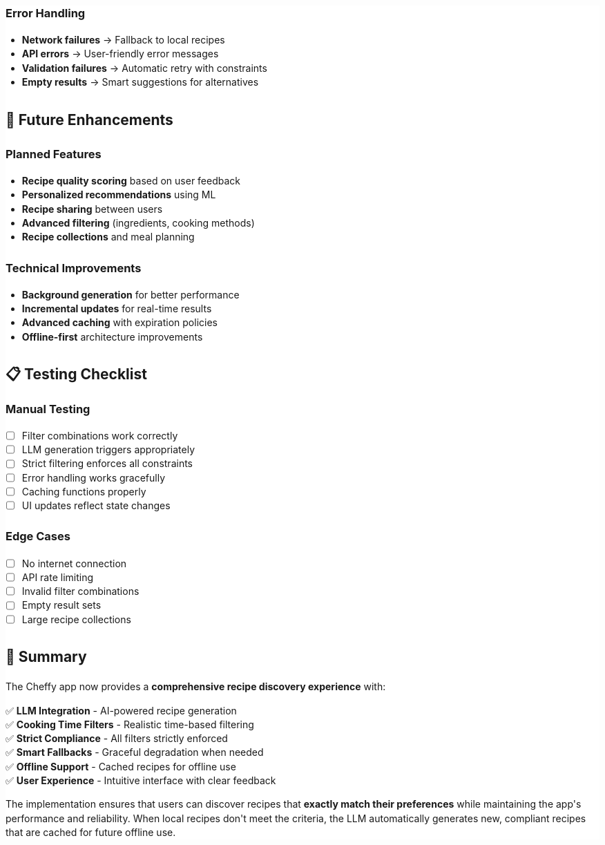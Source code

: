 ### Error Handling
- **Network failures** → Fallback to local recipes
- **API errors** → User-friendly error messages
- **Validation failures** → Automatic retry with constraints
- **Empty results** → Smart suggestions for alternatives

## 🔮 Future Enhancements

### Planned Features
- **Recipe quality scoring** based on user feedback
- **Personalized recommendations** using ML
- **Recipe sharing** between users
- **Advanced filtering** (ingredients, cooking methods)
- **Recipe collections** and meal planning

### Technical Improvements
- **Background generation** for better performance
- **Incremental updates** for real-time results
- **Advanced caching** with expiration policies
- **Offline-first** architecture improvements

## 📋 Testing Checklist

### Manual Testing
- [ ] Filter combinations work correctly
- [ ] LLM generation triggers appropriately
- [ ] Strict filtering enforces all constraints
- [ ] Error handling works gracefully
- [ ] Caching functions properly
- [ ] UI updates reflect state changes

### Edge Cases
- [ ] No internet connection
- [ ] API rate limiting
- [ ] Invalid filter combinations
- [ ] Empty result sets
- [ ] Large recipe collections

## 🎉 Summary

The Cheffy app now provides a **comprehensive recipe discovery experience** with:

✅ **LLM Integration** - AI-powered recipe generation  
✅ **Cooking Time Filters** - Realistic time-based filtering  
✅ **Strict Compliance** - All filters strictly enforced  
✅ **Smart Fallbacks** - Graceful degradation when needed  
✅ **Offline Support** - Cached recipes for offline use  
✅ **User Experience** - Intuitive interface with clear feedback  

The implementation ensures that users can discover recipes that **exactly match their preferences** while maintaining the app's performance and reliability. When local recipes don't meet the criteria, the LLM automatically generates new, compliant recipes that are cached for future offline use.
